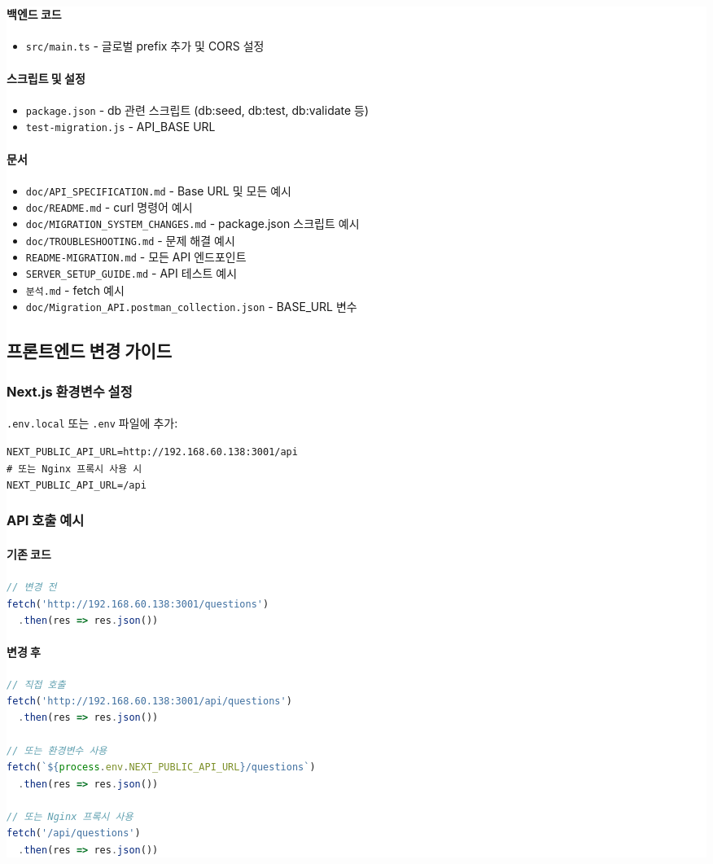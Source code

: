 #### 백엔드 코드
- `src/main.ts` - 글로벌 prefix 추가 및 CORS 설정

#### 스크립트 및 설정
- `package.json` - db 관련 스크립트 (db:seed, db:test, db:validate 등)
- `test-migration.js` - API_BASE URL

#### 문서
- `doc/API_SPECIFICATION.md` - Base URL 및 모든 예시
- `doc/README.md` - curl 명령어 예시
- `doc/MIGRATION_SYSTEM_CHANGES.md` - package.json 스크립트 예시
- `doc/TROUBLESHOOTING.md` - 문제 해결 예시
- `README-MIGRATION.md` - 모든 API 엔드포인트
- `SERVER_SETUP_GUIDE.md` - API 테스트 예시
- `분석.md` - fetch 예시
- `doc/Migration_API.postman_collection.json` - BASE_URL 변수

## 프론트엔드 변경 가이드

### Next.js 환경변수 설정

`.env.local` 또는 `.env` 파일에 추가:

```env
NEXT_PUBLIC_API_URL=http://192.168.60.138:3001/api
# 또는 Nginx 프록시 사용 시
NEXT_PUBLIC_API_URL=/api
```

### API 호출 예시

#### 기존 코드
```javascript
// 변경 전
fetch('http://192.168.60.138:3001/questions')
  .then(res => res.json())
```

#### 변경 후
```javascript
// 직접 호출
fetch('http://192.168.60.138:3001/api/questions')
  .then(res => res.json())

// 또는 환경변수 사용
fetch(`${process.env.NEXT_PUBLIC_API_URL}/questions`)
  .then(res => res.json())

// 또는 Nginx 프록시 사용
fetch('/api/questions')
  .then(res => res.json())
```
